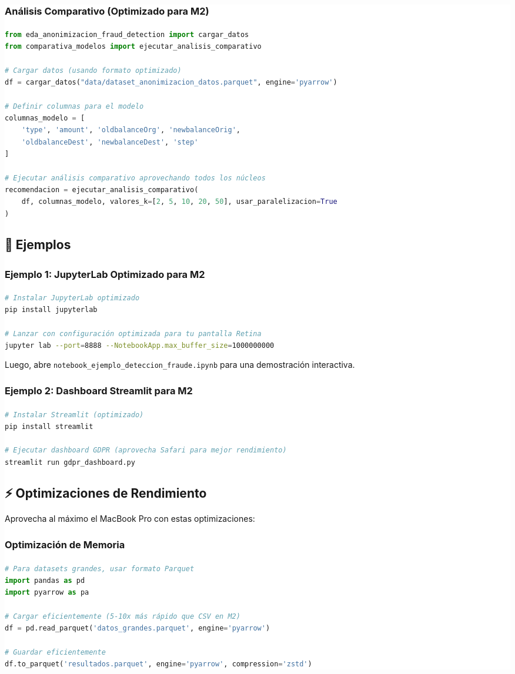 ### Análisis Comparativo (Optimizado para M2)

```python
from eda_anonimizacion_fraud_detection import cargar_datos
from comparativa_modelos import ejecutar_analisis_comparativo

# Cargar datos (usando formato optimizado)
df = cargar_datos("data/dataset_anonimizacion_datos.parquet", engine='pyarrow')

# Definir columnas para el modelo
columnas_modelo = [
    'type', 'amount', 'oldbalanceOrg', 'newbalanceOrig', 
    'oldbalanceDest', 'newbalanceDest', 'step'
]

# Ejecutar análisis comparativo aprovechando todos los núcleos
recomendacion = ejecutar_analisis_comparativo(
    df, columnas_modelo, valores_k=[2, 5, 10, 20, 50], usar_paralelizacion=True
)
```

## 📝 Ejemplos

### Ejemplo 1: JupyterLab Optimizado para M2

```bash
# Instalar JupyterLab optimizado
pip install jupyterlab

# Lanzar con configuración optimizada para tu pantalla Retina
jupyter lab --port=8888 --NotebookApp.max_buffer_size=1000000000
```

Luego, abre `notebook_ejemplo_deteccion_fraude.ipynb` para una demostración interactiva.

### Ejemplo 2: Dashboard Streamlit para M2

```bash
# Instalar Streamlit (optimizado)
pip install streamlit

# Ejecutar dashboard GDPR (aprovecha Safari para mejor rendimiento)
streamlit run gdpr_dashboard.py
```

## ⚡ Optimizaciones de Rendimiento

Aprovecha al máximo el MacBook Pro con estas optimizaciones:

### Optimización de Memoria

```python
# Para datasets grandes, usar formato Parquet
import pandas as pd
import pyarrow as pa

# Cargar eficientemente (5-10x más rápido que CSV en M2)
df = pd.read_parquet('datos_grandes.parquet', engine='pyarrow')

# Guardar eficientemente
df.to_parquet('resultados.parquet', engine='pyarrow', compression='zstd')
```
